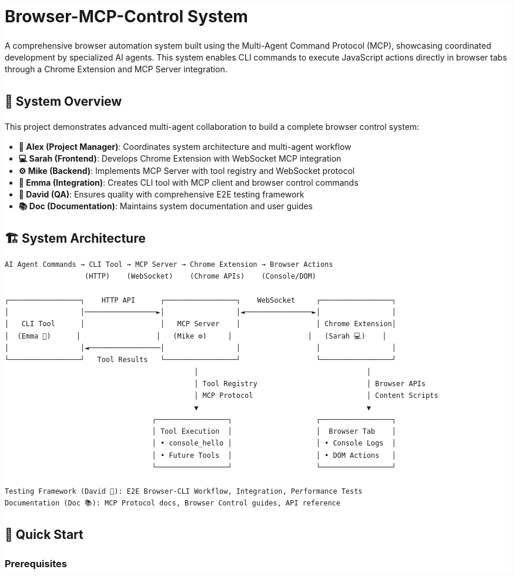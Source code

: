 # Browser-MCP-Control System

A comprehensive browser automation system built using the Multi-Agent Command Protocol (MCP), showcasing coordinated development by specialized AI agents. This system enables CLI commands to execute JavaScript actions directly in browser tabs through a Chrome Extension and MCP Server integration.

## 🎯 System Overview

This project demonstrates advanced multi-agent collaboration to build a complete browser control system:

- **🎯 Alex (Project Manager)**: Coordinates system architecture and multi-agent workflow
- **💻 Sarah (Frontend)**: Develops Chrome Extension with WebSocket MCP integration
- **⚙️ Mike (Backend)**: Implements MCP Server with tool registry and WebSocket protocol
- **🔧 Emma (Integration)**: Creates CLI tool with MCP client and browser control commands
- **🧪 David (QA)**: Ensures quality with comprehensive E2E testing framework
- **📚 Doc (Documentation)**: Maintains system documentation and user guides

## 🏗️ System Architecture

```
AI Agent Commands → CLI Tool → MCP Server → Chrome Extension → Browser Actions
                   (HTTP)    (WebSocket)    (Chrome APIs)    (Console/DOM)

┌─────────────────┐    HTTP API      ┌─────────────────┐    WebSocket     ┌─────────────────┐
│                 │─────────────────►│                 │◄────────────────►│                 │
│   CLI Tool      │                  │   MCP Server    │                  │ Chrome Extension│
│  (Emma 🔧)      │                  │   (Mike ⚙️)     │                  │   (Sarah 💻)    │
│                 │◄─────────────────│                 │                  │                 │
└─────────────────┘   Tool Results   └─────────────────┘                  └─────────────────┘
                                             │                                        │
                                             │ Tool Registry                          │ Browser APIs
                                             │ MCP Protocol                           │ Content Scripts
                                             ▼                                        ▼
                                   ┌─────────────────┐                    ┌─────────────────┐
                                   │ Tool Execution  │                    │  Browser Tab    │
                                   │ • console_hello │                    │ • Console Logs  │
                                   │ • Future Tools  │                    │ • DOM Actions   │
                                   └─────────────────┘                    └─────────────────┘

Testing Framework (David 🧪): E2E Browser-CLI Workflow, Integration, Performance Tests
Documentation (Doc 📚): MCP Protocol docs, Browser Control guides, API reference
```

## 🚀 Quick Start

### Prerequisites
